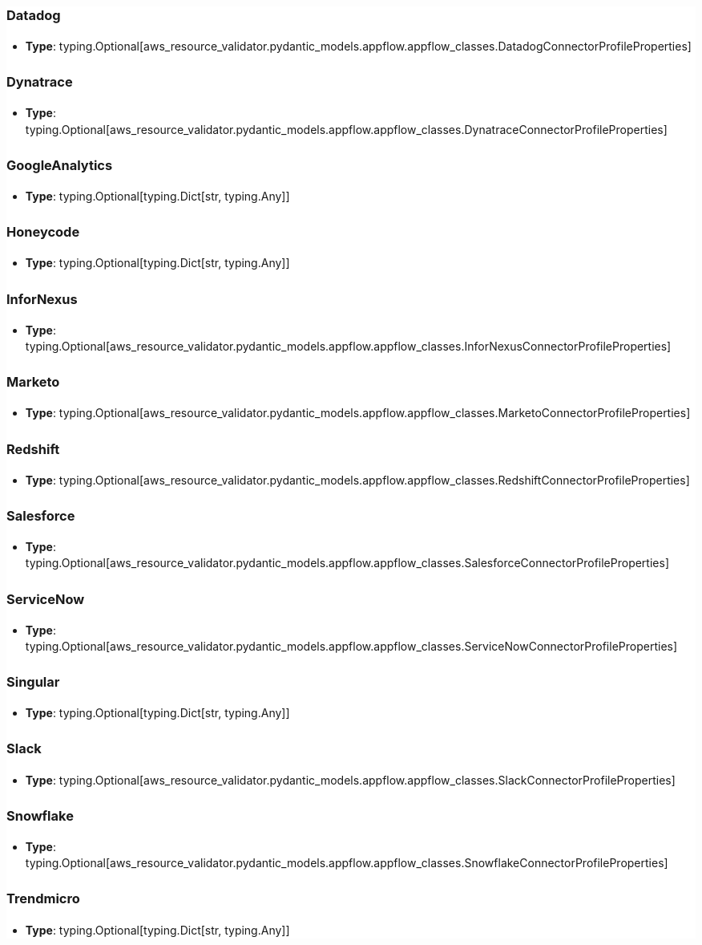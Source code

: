 ### Datadog
- **Type**: typing.Optional[aws_resource_validator.pydantic_models.appflow.appflow_classes.DatadogConnectorProfileProperties]

### Dynatrace
- **Type**: typing.Optional[aws_resource_validator.pydantic_models.appflow.appflow_classes.DynatraceConnectorProfileProperties]

### GoogleAnalytics
- **Type**: typing.Optional[typing.Dict[str, typing.Any]]

### Honeycode
- **Type**: typing.Optional[typing.Dict[str, typing.Any]]

### InforNexus
- **Type**: typing.Optional[aws_resource_validator.pydantic_models.appflow.appflow_classes.InforNexusConnectorProfileProperties]

### Marketo
- **Type**: typing.Optional[aws_resource_validator.pydantic_models.appflow.appflow_classes.MarketoConnectorProfileProperties]

### Redshift
- **Type**: typing.Optional[aws_resource_validator.pydantic_models.appflow.appflow_classes.RedshiftConnectorProfileProperties]

### Salesforce
- **Type**: typing.Optional[aws_resource_validator.pydantic_models.appflow.appflow_classes.SalesforceConnectorProfileProperties]

### ServiceNow
- **Type**: typing.Optional[aws_resource_validator.pydantic_models.appflow.appflow_classes.ServiceNowConnectorProfileProperties]

### Singular
- **Type**: typing.Optional[typing.Dict[str, typing.Any]]

### Slack
- **Type**: typing.Optional[aws_resource_validator.pydantic_models.appflow.appflow_classes.SlackConnectorProfileProperties]

### Snowflake
- **Type**: typing.Optional[aws_resource_validator.pydantic_models.appflow.appflow_classes.SnowflakeConnectorProfileProperties]

### Trendmicro
- **Type**: typing.Optional[typing.Dict[str, typing.Any]]
